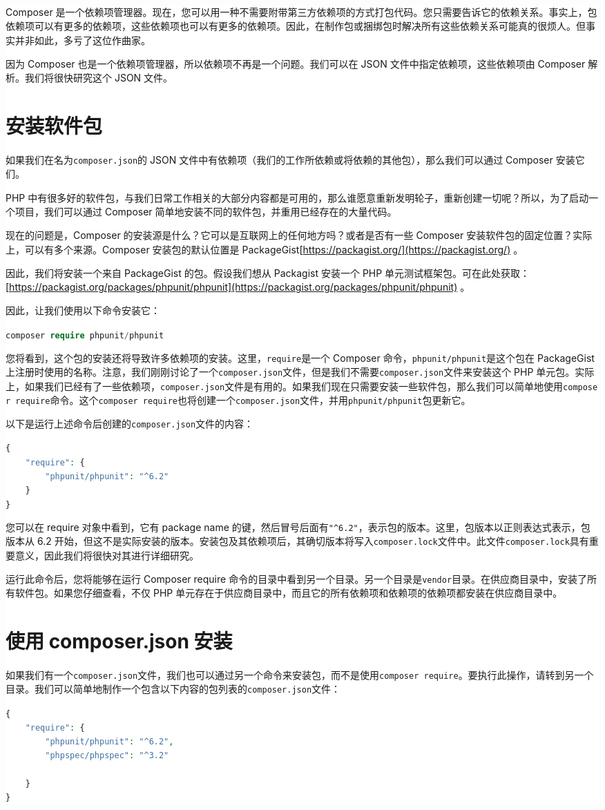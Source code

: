 Composer 是一个依赖项管理器。现在，您可以用一种不需要附带第三方依赖项的方式打包代码。您只需要告诉它的依赖关系。事实上，包依赖项可以有更多的依赖项，这些依赖项也可以有更多的依赖项。因此，在制作包或捆绑包时解决所有这些依赖关系可能真的很烦人。但事实并非如此，多亏了这位作曲家。

因为 Composer 也是一个依赖项管理器，所以依赖项不再是一个问题。我们可以在 JSON 文件中指定依赖项，这些依赖项由 Composer 解析。我们将很快研究这个 JSON 文件。

# 安装软件包

如果我们在名为`composer.json`的 JSON 文件中有依赖项（我们的工作所依赖或将依赖的其他包），那么我们可以通过 Composer 安装它们。

PHP 中有很多好的软件包，与我们日常工作相关的大部分内容都是可用的，那么谁愿意重新发明轮子，重新创建一切呢？所以，为了启动一个项目，我们可以通过 Composer 简单地安装不同的软件包，并重用已经存在的大量代码。

现在的问题是，Composer 的安装源是什么？它可以是互联网上的任何地方吗？或者是否有一些 Composer 安装软件包的固定位置？实际上，可以有多个来源。Composer 安装包的默认位置是 PackageGist[https://packagist.org/](https://packagist.org/) 。

因此，我们将安装一个来自 PackageGist 的包。假设我们想从 Packagist 安装一个 PHP 单元测试框架包。可在此处获取：[https://packagist.org/packages/phpunit/phpunit](https://packagist.org/packages/phpunit/phpunit) 。

因此，让我们使用以下命令安装它：

```php
composer require phpunit/phpunit
```

您将看到，这个包的安装还将导致许多依赖项的安装。这里，`require`是一个 Composer 命令，`phpunit/phpunit`是这个包在 PackageGist 上注册时使用的名称。注意，我们刚刚讨论了一个`composer.json`文件，但是我们不需要`composer.json`文件来安装这个 PHP 单元包。实际上，如果我们已经有了一些依赖项，`composer.json`文件是有用的。如果我们现在只需要安装一些软件包，那么我们可以简单地使用`composer require`命令。这个`composer require`也将创建一个`composer.json`文件，并用`phpunit/phpunit`包更新它。

以下是运行上述命令后创建的`composer.json`文件的内容：

```php
{
    "require": {
        "phpunit/phpunit": "^6.2"
    }
}
```

您可以在 require 对象中看到，它有 package name 的键，然后冒号后面有`"^6.2"`，表示包的版本。这里，包版本以正则表达式表示，包版本从 6.2 开始，但这不是实际安装的版本。安装包及其依赖项后，其确切版本将写入`composer.lock`文件中。此文件`composer.lock`具有重要意义，因此我们将很快对其进行详细研究。

运行此命令后，您将能够在运行 Composer require 命令的目录中看到另一个目录。另一个目录是`vendor`目录。在供应商目录中，安装了所有软件包。如果您仔细查看，不仅 PHP 单元存在于供应商目录中，而且它的所有依赖项和依赖项的依赖项都安装在供应商目录中。

# 使用 composer.json 安装

如果我们有一个`composer.json`文件，我们也可以通过另一个命令来安装包，而不是使用`composer require`。要执行此操作，请转到另一个目录。我们可以简单地制作一个包含以下内容的包列表的`composer.json`文件：

```php
{
    "require": {
        "phpunit/phpunit": "^6.2",
        "phpspec/phpspec": "^3.2"

    }
}
```
